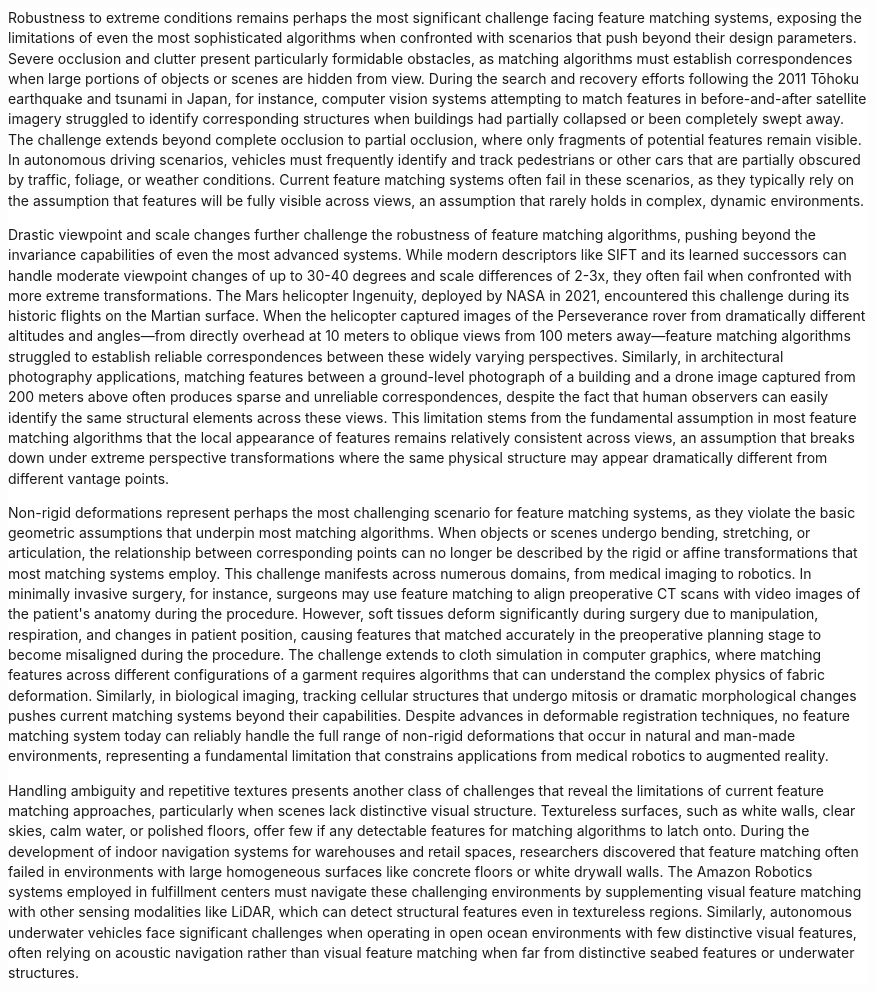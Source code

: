 Robustness to extreme conditions remains perhaps the most significant challenge facing feature matching systems, exposing the limitations of even the most sophisticated algorithms when confronted with scenarios that push beyond their design parameters. Severe occlusion and clutter present particularly formidable obstacles, as matching algorithms must establish correspondences when large portions of objects or scenes are hidden from view. During the search and recovery efforts following the 2011 Tōhoku earthquake and tsunami in Japan, for instance, computer vision systems attempting to match features in before-and-after satellite imagery struggled to identify corresponding structures when buildings had partially collapsed or been completely swept away. The challenge extends beyond complete occlusion to partial occlusion, where only fragments of potential features remain visible. In autonomous driving scenarios, vehicles must frequently identify and track pedestrians or other cars that are partially obscured by traffic, foliage, or weather conditions. Current feature matching systems often fail in these scenarios, as they typically rely on the assumption that features will be fully visible across views, an assumption that rarely holds in complex, dynamic environments.

Drastic viewpoint and scale changes further challenge the robustness of feature matching algorithms, pushing beyond the invariance capabilities of even the most advanced systems. While modern descriptors like SIFT and its learned successors can handle moderate viewpoint changes of up to 30-40 degrees and scale differences of 2-3x, they often fail when confronted with more extreme transformations. The Mars helicopter Ingenuity, deployed by NASA in 2021, encountered this challenge during its historic flights on the Martian surface. When the helicopter captured images of the Perseverance rover from dramatically different altitudes and angles—from directly overhead at 10 meters to oblique views from 100 meters away—feature matching algorithms struggled to establish reliable correspondences between these widely varying perspectives. Similarly, in architectural photography applications, matching features between a ground-level photograph of a building and a drone image captured from 200 meters above often produces sparse and unreliable correspondences, despite the fact that human observers can easily identify the same structural elements across these views. This limitation stems from the fundamental assumption in most feature matching algorithms that the local appearance of features remains relatively consistent across views, an assumption that breaks down under extreme perspective transformations where the same physical structure may appear dramatically different from different vantage points.

Non-rigid deformations represent perhaps the most challenging scenario for feature matching systems, as they violate the basic geometric assumptions that underpin most matching algorithms. When objects or scenes undergo bending, stretching, or articulation, the relationship between corresponding points can no longer be described by the rigid or affine transformations that most matching systems employ. This challenge manifests across numerous domains, from medical imaging to robotics. In minimally invasive surgery, for instance, surgeons may use feature matching to align preoperative CT scans with video images of the patient's anatomy during the procedure. However, soft tissues deform significantly during surgery due to manipulation, respiration, and changes in patient position, causing features that matched accurately in the preoperative planning stage to become misaligned during the procedure. The challenge extends to cloth simulation in computer graphics, where matching features across different configurations of a garment requires algorithms that can understand the complex physics of fabric deformation. Similarly, in biological imaging, tracking cellular structures that undergo mitosis or dramatic morphological changes pushes current matching systems beyond their capabilities. Despite advances in deformable registration techniques, no feature matching system today can reliably handle the full range of non-rigid deformations that occur in natural and man-made environments, representing a fundamental limitation that constrains applications from medical robotics to augmented reality.

Handling ambiguity and repetitive textures presents another class of challenges that reveal the limitations of current feature matching approaches, particularly when scenes lack distinctive visual structure. Textureless surfaces, such as white walls, clear skies, calm water, or polished floors, offer few if any detectable features for matching algorithms to latch onto. During the development of indoor navigation systems for warehouses and retail spaces, researchers discovered that feature matching often failed in environments with large homogeneous surfaces like concrete floors or white drywall walls. The Amazon Robotics systems employed in fulfillment centers must navigate these challenging environments by supplementing visual feature matching with other sensing modalities like LiDAR, which can detect structural features even in textureless regions. Similarly, autonomous underwater vehicles face significant challenges when operating in open ocean environments with few distinctive visual features, often relying on acoustic navigation rather than visual feature matching when far from distinctive seabed features or underwater structures.
